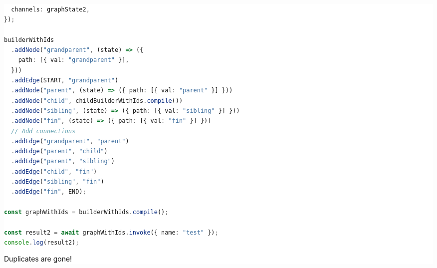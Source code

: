 ```typescript
  channels: graphState2,
});

builderWithIds
  .addNode("grandparent", (state) => ({
    path: [{ val: "grandparent" }],
  }))
  .addEdge(START, "grandparent")
  .addNode("parent", (state) => ({ path: [{ val: "parent" }] }))
  .addNode("child", childBuilderWithIds.compile())
  .addNode("sibling", (state) => ({ path: [{ val: "sibling" }] }))
  .addNode("fin", (state) => ({ path: [{ val: "fin" }] }))
  // Add connections
  .addEdge("grandparent", "parent")
  .addEdge("parent", "child")
  .addEdge("parent", "sibling")
  .addEdge("child", "fin")
  .addEdge("sibling", "fin")
  .addEdge("fin", END);

const graphWithIds = builderWithIds.compile();

const result2 = await graphWithIds.invoke({ name: "test" });
console.log(result2);
```

Duplicates are gone!

```
```
